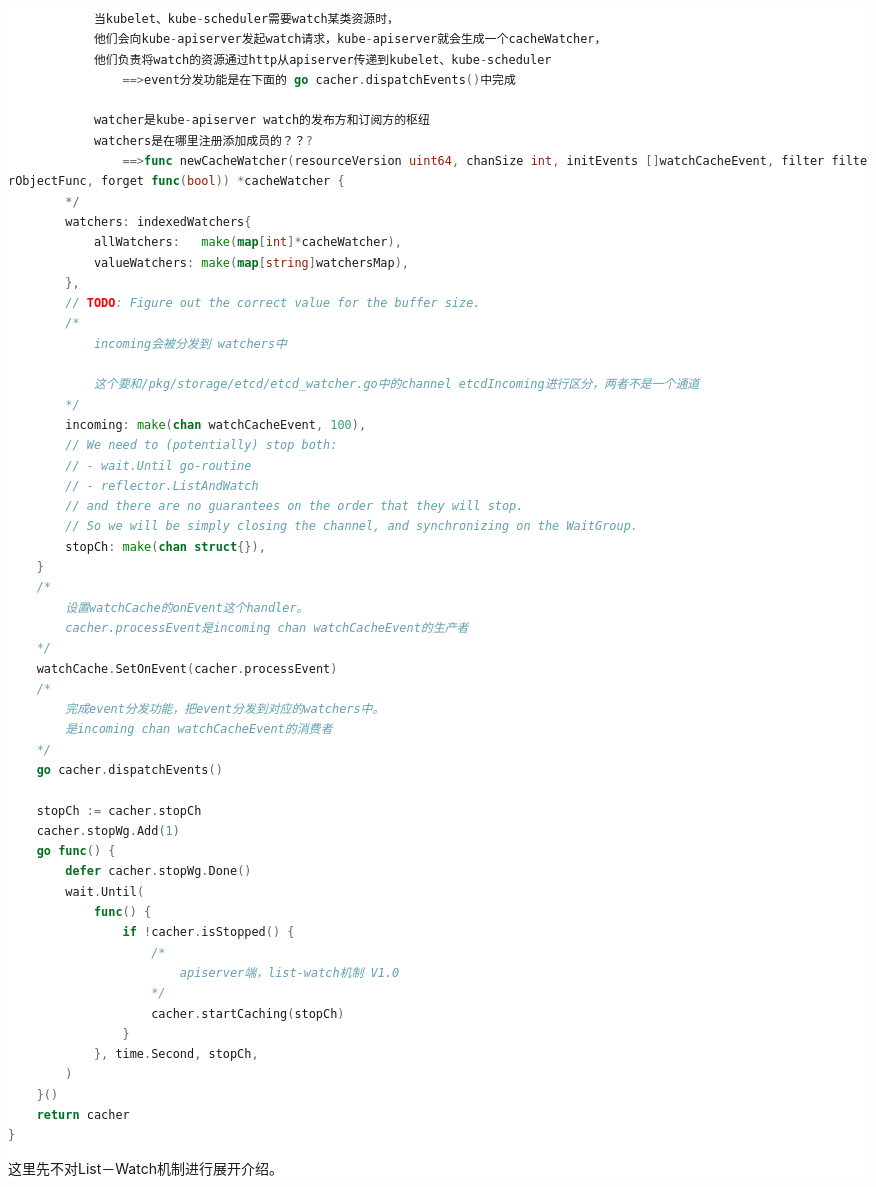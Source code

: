 ```go
			当kubelet、kube-scheduler需要watch某类资源时，
			他们会向kube-apiserver发起watch请求，kube-apiserver就会生成一个cacheWatcher，
			他们负责将watch的资源通过http从apiserver传递到kubelet、kube-scheduler
				==>event分发功能是在下面的 go cacher.dispatchEvents()中完成

			watcher是kube-apiserver watch的发布方和订阅方的枢纽
			watchers是在哪里注册添加成员的？？?
				==>func newCacheWatcher(resourceVersion uint64, chanSize int, initEvents []watchCacheEvent, filter filterObjectFunc, forget func(bool)) *cacheWatcher {
		*/
		watchers: indexedWatchers{
			allWatchers:   make(map[int]*cacheWatcher),
			valueWatchers: make(map[string]watchersMap),
		},
		// TODO: Figure out the correct value for the buffer size.
		/*
			incoming会被分发到 watchers中

			这个要和/pkg/storage/etcd/etcd_watcher.go中的channel etcdIncoming进行区分，两者不是一个通道
		*/
		incoming: make(chan watchCacheEvent, 100),
		// We need to (potentially) stop both:
		// - wait.Until go-routine
		// - reflector.ListAndWatch
		// and there are no guarantees on the order that they will stop.
		// So we will be simply closing the channel, and synchronizing on the WaitGroup.
		stopCh: make(chan struct{}),
	}
	/*
		设置watchCache的onEvent这个handler。
		cacher.processEvent是incoming chan watchCacheEvent的生产者
	*/
	watchCache.SetOnEvent(cacher.processEvent)
	/*
		完成event分发功能，把event分发到对应的watchers中。
		是incoming chan watchCacheEvent的消费者
	*/
	go cacher.dispatchEvents()

	stopCh := cacher.stopCh
	cacher.stopWg.Add(1)
	go func() {
		defer cacher.stopWg.Done()
		wait.Until(
			func() {
				if !cacher.isStopped() {
					/*
						apiserver端，list-watch机制 V1.0
					*/
					cacher.startCaching(stopCh)
				}
			}, time.Second, stopCh,
		)
	}()
	return cacher
}
```
这里先不对List－Watch机制进行展开介绍。

